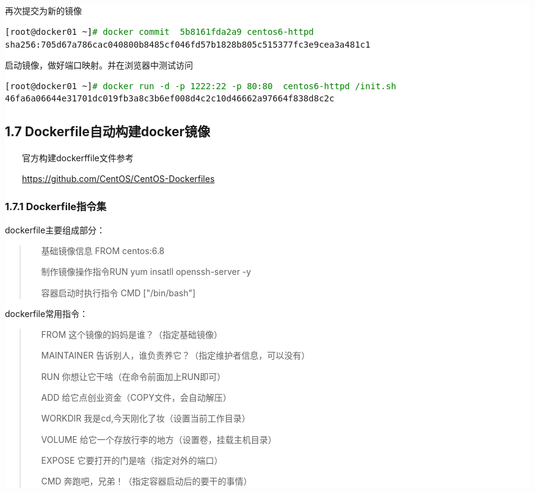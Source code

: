 <span style="font-family: '微软雅黑',sans-serif;">再次提交为新的镜像</span>

<div class="cnblogs_code">
  <pre>[root@docker01 ~]<span style="color: #008000;">#</span><span style="color: #008000;"> docker commit  5b8161fda2a9 centos6-httpd </span>
sha256:705d67a786cac040800b8485cf046fd57b1828b805c515377fc3e9cea3a481c1</pre>
</div>

<span style="font-family: '微软雅黑',sans-serif;">启动镜像，做好端口映射。并在浏览器中测试访问</span>

<div class="cnblogs_code">
  <pre>[root@docker01 ~]<span style="color: #008000;">#</span><span style="color: #008000;"> docker run -d -p 1222:22 -p 80:80  centos6-httpd /init.sh </span>
46fa6a06644e31701dc019fb3a8c3b6ef008d4c2c10d46662a97664f838d8c2c</pre>
</div>

## <span id="17_Dockerfiledocker">1.7 Dockerfile<span style="font-family: '微软雅黑',sans-serif;">自动构建</span>docker<span style="font-family: '微软雅黑',sans-serif;">镜像</span></span>

<p style="margin-left: 21.0pt;">
  <span style="font-family: '微软雅黑',sans-serif;">官方构建</span>dockerffile<span style="font-family: '微软雅黑',sans-serif;">文件参考</span>
</p>

<p style="text-indent: 21.0pt;">
  <a href="https://github.com/CentOS/CentOS-Dockerfiles">https://github.com/CentOS/CentOS-Dockerfiles</a>
</p>

### <span id="171_Dockerfile">1.7.1 Dockerfile<span style="font-family: '微软雅黑',sans-serif;">指令集</span></span>

dockerfile<span style="font-family: '微软雅黑',sans-serif;">主要组成部分：</span>

> &nbsp;&nbsp; &nbsp; 基础镜像信息&nbsp;FROM centos:6.8
> 
> &nbsp;&nbsp; &nbsp; 制作镜像操作指令RUN yum insatll openssh-server -y
> 
> &nbsp;&nbsp; &nbsp; 容器启动时执行指令&nbsp;CMD ["/bin/bash"]

dockerfile<span style="font-family: '微软雅黑',sans-serif;">常用指令：</span>

> &nbsp;&nbsp; &nbsp; FROM&nbsp;这个镜像的妈妈是谁？（指定基础镜像）
> 
> &nbsp;&nbsp; &nbsp; MAINTAINER&nbsp;告诉别人，谁负责养它？（指定维护者信息，可以没有）
> 
> &nbsp;&nbsp; &nbsp; RUN&nbsp;你想让它干啥（在命令前面加上RUN即可）
> 
> &nbsp;&nbsp; &nbsp; ADD&nbsp;给它点创业资金（COPY文件，会自动解压）
> 
> &nbsp;&nbsp; &nbsp; WORKDIR&nbsp;我是cd,今天刚化了妆（设置当前工作目录）
> 
> &nbsp;&nbsp; &nbsp; VOLUME&nbsp;给它一个存放行李的地方（设置卷，挂载主机目录）
> 
> &nbsp;&nbsp; &nbsp; EXPOSE&nbsp;它要打开的门是啥（指定对外的端口）
> 
> &nbsp;&nbsp; &nbsp; CMD&nbsp;奔跑吧，兄弟！（指定容器启动后的要干的事情）
